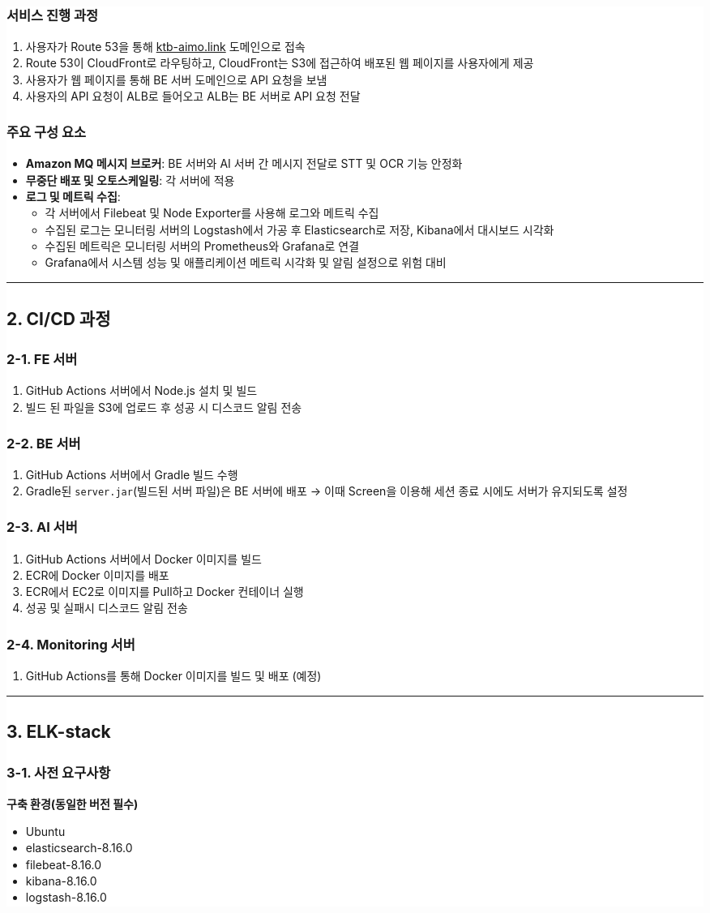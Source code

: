 ### 서비스 진행 과정

1. 사용자가 Route 53을 통해 [ktb-aimo.link](https://ktb-aimo.link) 도메인으로 접속
2. Route 53이 CloudFront로 라우팅하고, CloudFront는 S3에 접근하여 배포된 웹 페이지를 사용자에게 제공
3. 사용자가 웹 페이지를 통해 BE 서버 도메인으로 API 요청을 보냄
4. 사용자의 API 요청이 ALB로 들어오고 ALB는 BE 서버로 API 요청 전달

### 주요 구성 요소

- **Amazon MQ 메시지 브로커**: BE 서버와 AI 서버 간 메시지 전달로 STT 및 OCR 기능 안정화
- **무중단 배포 및 오토스케일링**: 각 서버에 적용
- **로그 및 메트릭 수집**:
  - 각 서버에서 Filebeat 및 Node Exporter를 사용해 로그와 메트릭 수집
  - 수집된 로그는 모니터링 서버의 Logstash에서 가공 후 Elasticsearch로 저장, Kibana에서 대시보드 시각화
  - 수집된 메트릭은 모니터링 서버의 Prometheus와 Grafana로 연결
  - Grafana에서 시스템 성능 및 애플리케이션 메트릭 시각화 및 알림 설정으로 위험 대비

---

## 2. CI/CD 과정

### 2-1. FE 서버

1. GitHub Actions 서버에서 Node.js 설치 및 빌드
2. 빌드 된 파일을 S3에 업로드 후 성공 시 디스코드 알림 전송

### 2-2. BE 서버

1. GitHub Actions 서버에서 Gradle 빌드 수행
2. Gradle된 `server.jar`(빌드된 서버 파일)은 BE 서버에 배포 → 이때 Screen을 이용해 세션 종료 시에도 서버가 유지되도록 설정
   
### 2-3. AI 서버

1. GitHub Actions 서버에서 Docker 이미지를 빌드
2. ECR에 Docker 이미지를 배포
3. ECR에서 EC2로 이미지를 Pull하고 Docker 컨테이너 실행
4. 성공 및 실패시 디스코드 알림 전송
   
### 2-4. Monitoring 서버

1. GitHub Actions를 통해 Docker 이미지를 빌드 및 배포 (예정)

---

## 3. ELK-stack

### 3-1. 사전 요구사항

**구축 환경(동일한 버전 필수)**
   
- Ubuntu
- elasticsearch-8.16.0
- filebeat-8.16.0
- kibana-8.16.0
- logstash-8.16.0

